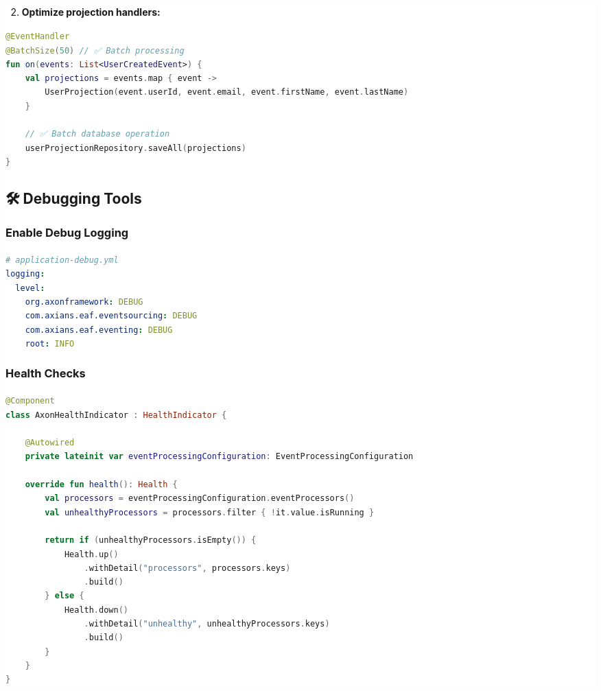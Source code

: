 2. **Optimize projection handlers:**

```kotlin
@EventHandler
@BatchSize(50) // ✅ Batch processing
fun on(events: List<UserCreatedEvent>) {
    val projections = events.map { event ->
        UserProjection(event.userId, event.email, event.firstName, event.lastName)
    }

    // ✅ Batch database operation
    userProjectionRepository.saveAll(projections)
}
```

## 🛠️ Debugging Tools

### Enable Debug Logging

```yaml
# application-debug.yml
logging:
  level:
    org.axonframework: DEBUG
    com.axians.eaf.eventsourcing: DEBUG
    com.axians.eaf.eventing: DEBUG
    root: INFO
```

### Health Checks

```kotlin
@Component
class AxonHealthIndicator : HealthIndicator {

    @Autowired
    private lateinit var eventProcessingConfiguration: EventProcessingConfiguration

    override fun health(): Health {
        val processors = eventProcessingConfiguration.eventProcessors()
        val unhealthyProcessors = processors.filter { !it.value.isRunning }

        return if (unhealthyProcessors.isEmpty()) {
            Health.up()
                .withDetail("processors", processors.keys)
                .build()
        } else {
            Health.down()
                .withDetail("unhealthy", unhealthyProcessors.keys)
                .build()
        }
    }
}
```

